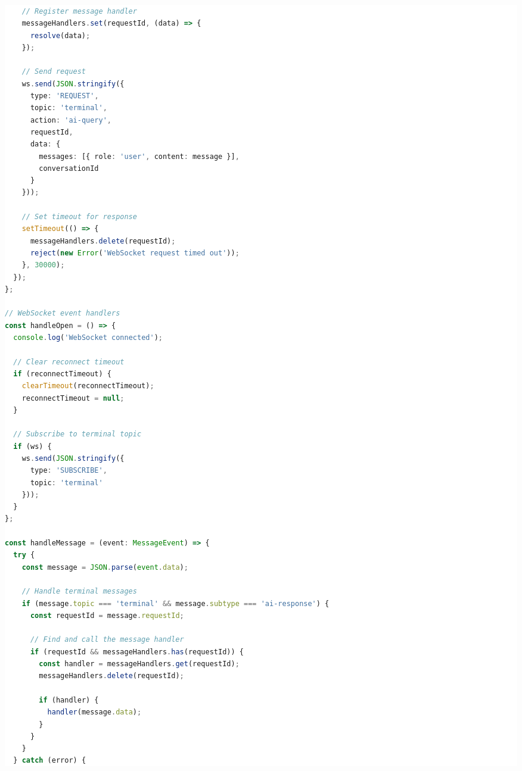 ```typescript
    // Register message handler
    messageHandlers.set(requestId, (data) => {
      resolve(data);
    });
    
    // Send request
    ws.send(JSON.stringify({
      type: 'REQUEST',
      topic: 'terminal',
      action: 'ai-query',
      requestId,
      data: {
        messages: [{ role: 'user', content: message }],
        conversationId
      }
    }));
    
    // Set timeout for response
    setTimeout(() => {
      messageHandlers.delete(requestId);
      reject(new Error('WebSocket request timed out'));
    }, 30000);
  });
};

// WebSocket event handlers
const handleOpen = () => {
  console.log('WebSocket connected');
  
  // Clear reconnect timeout
  if (reconnectTimeout) {
    clearTimeout(reconnectTimeout);
    reconnectTimeout = null;
  }
  
  // Subscribe to terminal topic
  if (ws) {
    ws.send(JSON.stringify({
      type: 'SUBSCRIBE',
      topic: 'terminal'
    }));
  }
};

const handleMessage = (event: MessageEvent) => {
  try {
    const message = JSON.parse(event.data);
    
    // Handle terminal messages
    if (message.topic === 'terminal' && message.subtype === 'ai-response') {
      const requestId = message.requestId;
      
      // Find and call the message handler
      if (requestId && messageHandlers.has(requestId)) {
        const handler = messageHandlers.get(requestId);
        messageHandlers.delete(requestId);
        
        if (handler) {
          handler(message.data);
        }
      }
    }
  } catch (error) {
```
